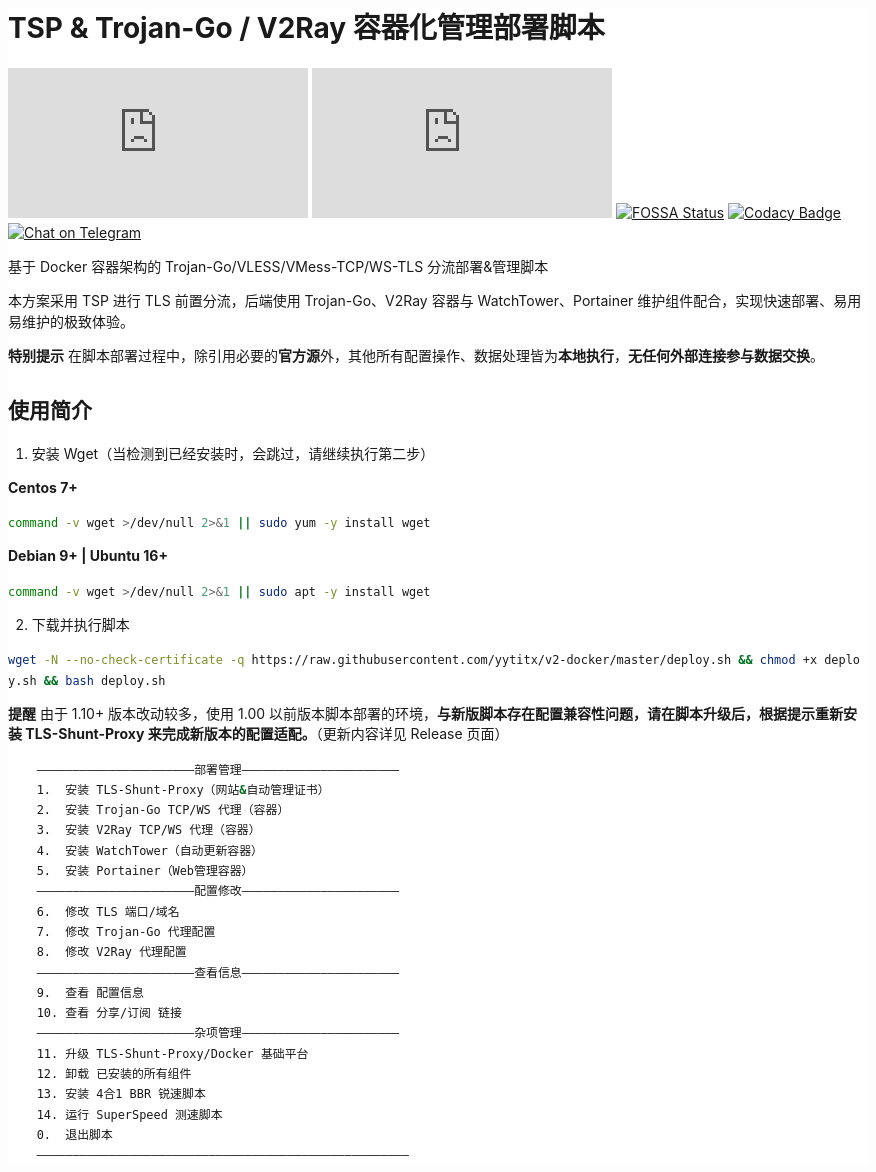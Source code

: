 # TSP & Trojan-Go / V2Ray 容器化管理部署脚本

![GitHub top language](https://img.shields.io/github/languages/top/h31105/deployX.sh?style=flat)
![GitHub release (latest by date)](https://img.shields.io/github/v/release/h31105/deployX.sh?style=flat)
[![FOSSA Status](https://app.fossa.com/api/projects/git%2Bgithub.com%2Fh31105%2FdeployX.sh.svg?type=shield)](https://app.fossa.com/projects/git%2Bgithub.com%2Fh31105%2FdeployX.sh?ref=badge_shield)
[![Codacy Badge](https://app.codacy.com/project/badge/Grade/8446a6dc2f904122809e05ba61e83f62)](https://www.codacy.com/gh/h31105/deployX.sh/dashboard?utm_source=github.com&amp;utm_medium=referral&amp;utm_content=h31105/deployX.sh&amp;utm_campaign=Badge_Grade)
[![Chat on Telegram](https://img.shields.io/badge/chat%20-%20telegram-brightgreen.svg)](https://t.me/trojanv2)

基于 Docker 容器架构的 Trojan-Go/VLESS/VMess-TCP/WS-TLS 分流部署&管理脚本

本方案采用 TSP 进行 TLS 前置分流，后端使用 Trojan-Go、V2Ray 容器与 WatchTower、Portainer 维护组件配合，实现快速部署、易用易维护的极致体验。

**特别提示** 在脚本部署过程中，除引用必要的**官方源**外，其他所有配置操作、数据处理皆为**本地执行**，**无任何外部连接参与数据交换**。

## 使用简介

1.  安装 Wget（当检测到已经安装时，会跳过，请继续执行第二步）

**Centos 7+**

```Bash
command -v wget >/dev/null 2>&1 || sudo yum -y install wget
```

**Debian 9+ | Ubuntu 16+**

```Bash
command -v wget >/dev/null 2>&1 || sudo apt -y install wget
```

2.  下载并执行脚本

```Bash
wget -N --no-check-certificate -q https://raw.githubusercontent.com/yytitx/v2-docker/master/deploy.sh && chmod +x deploy.sh && bash deploy.sh
```

**提醒** 由于 1.10+ 版本改动较多，使用 1.00 以前版本脚本部署的环境，**与新版脚本存在配置兼容性问题，请在脚本升级后，根据提示重新安装 TLS-Shunt-Proxy 来完成新版本的配置适配。**（更新内容详见 Release 页面）

```Bash
    ——————————————————————部署管理——————————————————————
    1.  安装 TLS-Shunt-Proxy（网站&自动管理证书）
    2.  安装 Trojan-Go TCP/WS 代理（容器）
    3.  安装 V2Ray TCP/WS 代理（容器）
    4.  安装 WatchTower（自动更新容器）
    5.  安装 Portainer（Web管理容器）
    ——————————————————————配置修改——————————————————————
    6.  修改 TLS 端口/域名
    7.  修改 Trojan-Go 代理配置
    8.  修改 V2Ray 代理配置
    ——————————————————————查看信息——————————————————————
    9.  查看 配置信息
    10. 查看 分享/订阅 链接
    ——————————————————————杂项管理——————————————————————
    11. 升级 TLS-Shunt-Proxy/Docker 基础平台
    12. 卸载 已安装的所有组件
    13. 安装 4合1 BBR 锐速脚本
    14. 运行 SuperSpeed 测速脚本
    0.  退出脚本 
    ————————————————————————————————————————————————————   
```

